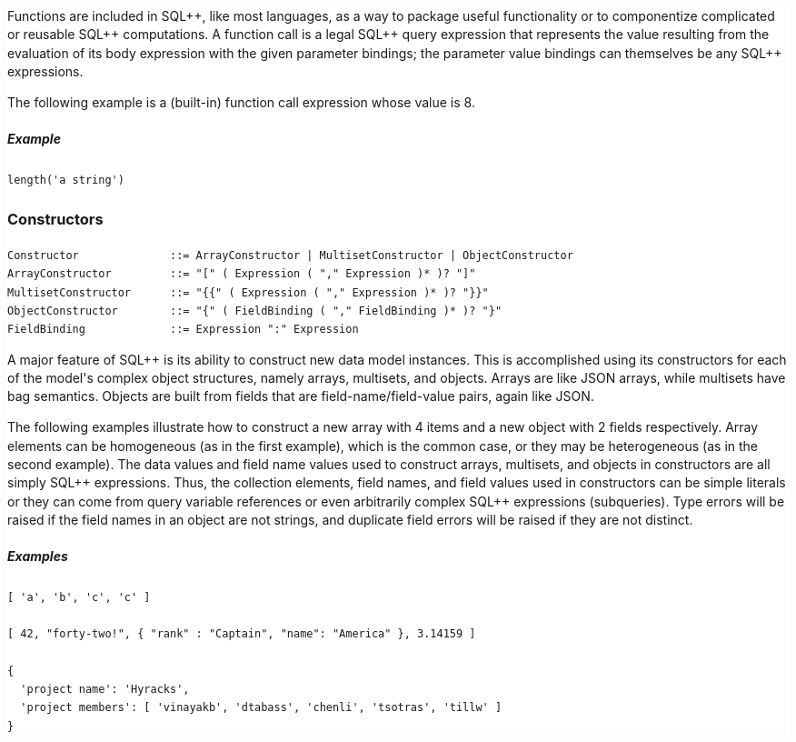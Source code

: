 Functions are included in SQL++, like most languages, as a way to package useful functionality or to componentize complicated or reusable SQL++ computations. A function call is a legal SQL++ query expression that represents the value resulting from the evaluation of its body expression with the given parameter bindings; the parameter value bindings can themselves be any SQL++ expressions.

The following example is a (built-in) function call expression whose value is 8.

##### Example

    length('a string')


### <a id="Constructors">Constructors</a>

    Constructor              ::= ArrayConstructor | MultisetConstructor | ObjectConstructor
    ArrayConstructor         ::= "[" ( Expression ( "," Expression )* )? "]"
    MultisetConstructor      ::= "{{" ( Expression ( "," Expression )* )? "}}"
    ObjectConstructor        ::= "{" ( FieldBinding ( "," FieldBinding )* )? "}"
    FieldBinding             ::= Expression ":" Expression

A major feature of SQL++ is its ability to construct new data model instances. This is accomplished using
its constructors for each of the model's complex object structures, namely arrays, multisets, and objects.
Arrays are like JSON arrays, while multisets have bag semantics.
Objects are built from fields that are field-name/field-value pairs, again like JSON.

The following examples illustrate how to construct a new array with 4 items and a new object with 2 fields respectively.
Array elements can be homogeneous (as in the first example),
which is the common case, or they may be heterogeneous (as in the second example). The data values and field name values
used to construct arrays, multisets, and objects in constructors are all simply SQL++ expressions. Thus, the collection
elements, field names, and field values used in constructors can be simple literals or they can come from query variable
references or even arbitrarily complex SQL++ expressions (subqueries).
Type errors will be raised if the field names in an object are not strings, and
duplicate field errors will be raised if they are not distinct.

##### Examples

    [ 'a', 'b', 'c', 'c' ]

    [ 42, "forty-two!", { "rank" : "Captain", "name": "America" }, 3.14159 ]

    {
      'project name': 'Hyracks',
      'project members': [ 'vinayakb', 'dtabass', 'chenli', 'tsotras', 'tillw' ]
    }

